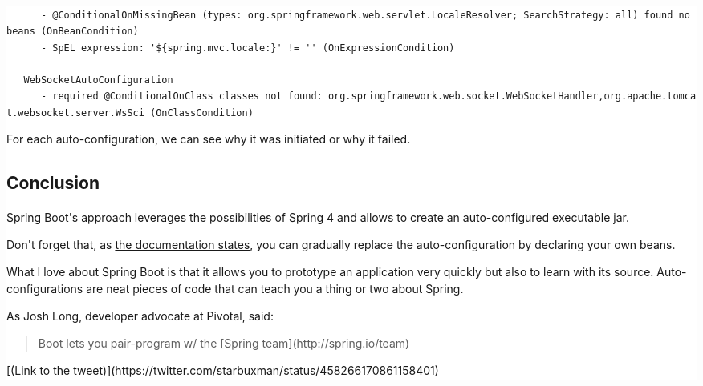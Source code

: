 ```
      - @ConditionalOnMissingBean (types: org.springframework.web.servlet.LocaleResolver; SearchStrategy: all) found no beans (OnBeanCondition)
      - SpEL expression: '${spring.mvc.locale:}' != '' (OnExpressionCondition)

   WebSocketAutoConfiguration
      - required @ConditionalOnClass classes not found: org.springframework.web.socket.WebSocketHandler,org.apache.tomcat.websocket.server.WsSci (OnClassCondition)
```

For each auto-configuration, we can see why it was initiated or why it failed.

## Conclusion

Spring Boot's approach leverages the possibilities of Spring 4 and allows to create an auto-configured
[executable jar](http://docs.spring.io/spring-boot/docs/current/reference/htmlsingle/#getting-started-first-application-executable-jar).

Don't forget that, as [the documentation states](http://docs.spring.io/spring-boot/docs/current/reference/htmlsingle/#using-boot-replacing-auto-configuration), you can gradually replace the auto-configuration by declaring your own beans.

What I love about Spring Boot is that it allows you to prototype an application very quickly but also to learn with its
source. Auto-configurations are neat pieces of code that can teach you a thing or two about Spring.

As Josh Long, developer advocate at Pivotal, said:

<blockquote>Boot lets you pair-program w/ the [Spring team](http://spring.io/team)</blockquote>[(Link to the tweet)](https://twitter.com/starbuxman/status/458266170861158401)
